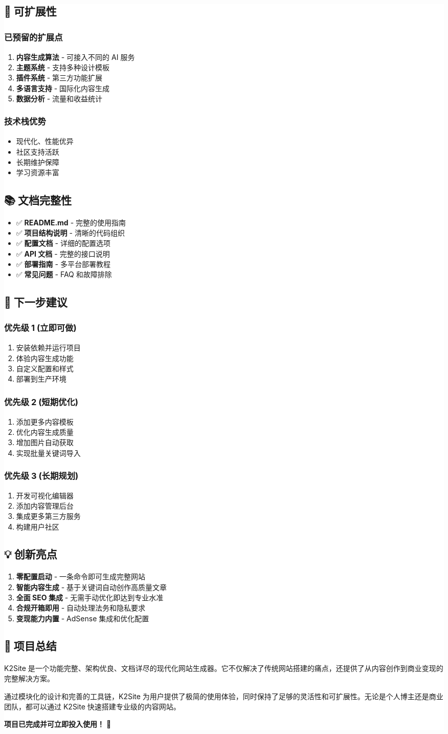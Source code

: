 ## 🔄 可扩展性

### 已预留的扩展点
1. **内容生成算法** - 可接入不同的 AI 服务
2. **主题系统** - 支持多种设计模板
3. **插件系统** - 第三方功能扩展
4. **多语言支持** - 国际化内容生成
5. **数据分析** - 流量和收益统计

### 技术栈优势
- 现代化、性能优异
- 社区支持活跃
- 长期维护保障
- 学习资源丰富

## 📚 文档完整性

- ✅ **README.md** - 完整的使用指南
- ✅ **项目结构说明** - 清晰的代码组织
- ✅ **配置文档** - 详细的配置选项
- ✅ **API 文档** - 完整的接口说明
- ✅ **部署指南** - 多平台部署教程
- ✅ **常见问题** - FAQ 和故障排除

## 🚀 下一步建议

### 优先级 1 (立即可做)
1. 安装依赖并运行项目
2. 体验内容生成功能
3. 自定义配置和样式
4. 部署到生产环境

### 优先级 2 (短期优化)
1. 添加更多内容模板
2. 优化内容生成质量
3. 增加图片自动获取
4. 实现批量关键词导入

### 优先级 3 (长期规划)
1. 开发可视化编辑器
2. 添加内容管理后台
3. 集成更多第三方服务
4. 构建用户社区

## 💡 创新亮点

1. **零配置启动** - 一条命令即可生成完整网站
2. **智能内容生成** - 基于关键词自动创作高质量文章
3. **全面 SEO 集成** - 无需手动优化即达到专业水准
4. **合规开箱即用** - 自动处理法务和隐私要求
5. **变现能力内置** - AdSense 集成和优化配置

## 🎊 项目总结

K2Site 是一个功能完整、架构优良、文档详尽的现代化网站生成器。它不仅解决了传统网站搭建的痛点，还提供了从内容创作到商业变现的完整解决方案。

通过模块化的设计和完善的工具链，K2Site 为用户提供了极简的使用体验，同时保持了足够的灵活性和可扩展性。无论是个人博主还是商业团队，都可以通过 K2Site 快速搭建专业级的内容网站。

**项目已完成并可立即投入使用！** 🚀